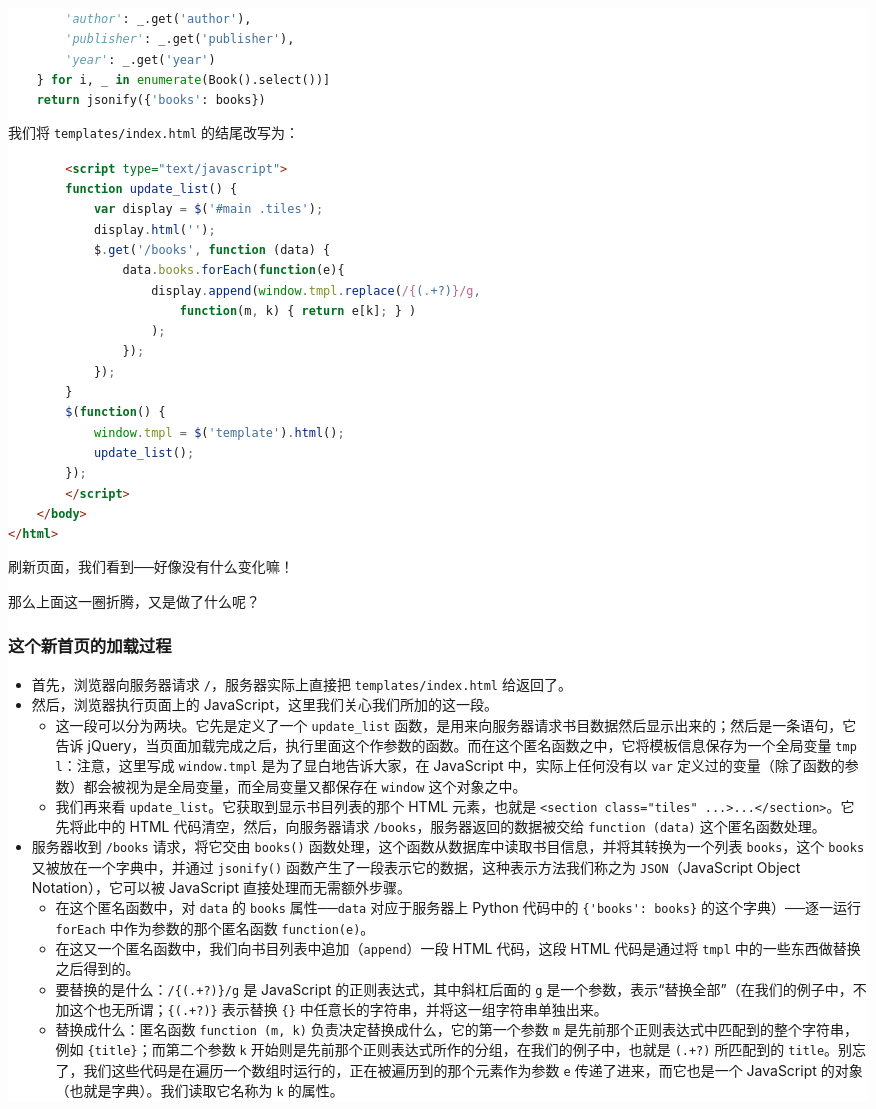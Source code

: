```python
        'author': _.get('author'),
        'publisher': _.get('publisher'),
        'year': _.get('year')
    } for i, _ in enumerate(Book().select())]
    return jsonify({'books': books})

```

我们将 `templates/index.html` 的结尾改写为：

```html
        <script type="text/javascript">
        function update_list() {
        	var display = $('#main .tiles');
            display.html('');
            $.get('/books', function (data) {
            	data.books.forEach(function(e){
                	display.append(window.tmpl.replace(/{(.+?)}/g,
                    	function(m, k) { return e[k]; } )
	                );
                });
            });
        }
        $(function() {
            window.tmpl = $('template').html();
            update_list();
        });
        </script>
	</body>
</html>
```

刷新页面，我们看到──好像没有什么变化嘛！

那么上面这一圈折腾，又是做了什么呢？

### 这个新首页的加载过程

- 首先，浏览器向服务器请求 `/`，服务器实际上直接把 `templates/index.html` 给返回了。
- 然后，浏览器执行页面上的 JavaScript，这里我们关心我们所加的这一段。
	- 这一段可以分为两块。它先是定义了一个 `update_list` 函数，是用来向服务器请求书目数据然后显示出来的；然后是一条语句，它告诉 jQuery，当页面加载完成之后，执行里面这个作参数的函数。而在这个匿名函数之中，它将模板信息保存为一个全局变量 `tmpl`：注意，这里写成 `window.tmpl` 是为了显白地告诉大家，在 JavaScript 中，实际上任何没有以 `var` 定义过的变量（除了函数的参数）都会被视为是全局变量，而全局变量又都保存在 `window` 这个对象之中。
	- 我们再来看 `update_list`。它获取到显示书目列表的那个 HTML 元素，也就是 `<section class="tiles" ...>...</section>`。它先将此中的 HTML 代码清空，然后，向服务器请求 `/books`，服务器返回的数据被交给 `function (data)` 这个匿名函数处理。
- 服务器收到 `/books` 请求，将它交由 `books()` 函数处理，这个函数从数据库中读取书目信息，并将其转换为一个列表 `books`，这个 `books` 又被放在一个字典中，并通过 `jsonify()` 函数产生了一段表示它的数据，这种表示方法我们称之为  `JSON`（JavaScript Object Notation），它可以被 JavaScript 直接处理而无需额外步骤。
	- 在这个匿名函数中，对 `data` 的 `books` 属性──`data` 对应于服务器上 Python 代码中的 `{'books': books}` 的这个字典）──逐一运行 `forEach` 中作为参数的那个匿名函数 `function(e)`。
	- 在这又一个匿名函数中，我们向书目列表中追加（`append`）一段 HTML 代码，这段 HTML 代码是通过将 `tmpl` 中的一些东西做替换之后得到的。
	- 要替换的是什么：`/{(.+?)}/g` 是 JavaScript 的正则表达式，其中斜杠后面的 `g` 是一个参数，表示“替换全部”（在我们的例子中，不加这个也无所谓；`{(.+?)}` 表示替换 `{}` 中任意长的字符串，并将这一组字符串单独出来。
	- 替换成什么：匿名函数 `function (m, k)` 负责决定替换成什么，它的第一个参数 `m` 是先前那个正则表达式中匹配到的整个字符串，例如 `{title}`；而第二个参数 `k` 开始则是先前那个正则表达式所作的分组，在我们的例子中，也就是 `(.+?)` 所匹配到的 `title`。别忘了，我们这些代码是在遍历一个数组时运行的，正在被遍历到的那个元素作为参数 `e` 传递了进来，而它也是一个 JavaScript 的对象（也就是字典）。我们读取它名称为 `k` 的属性。
